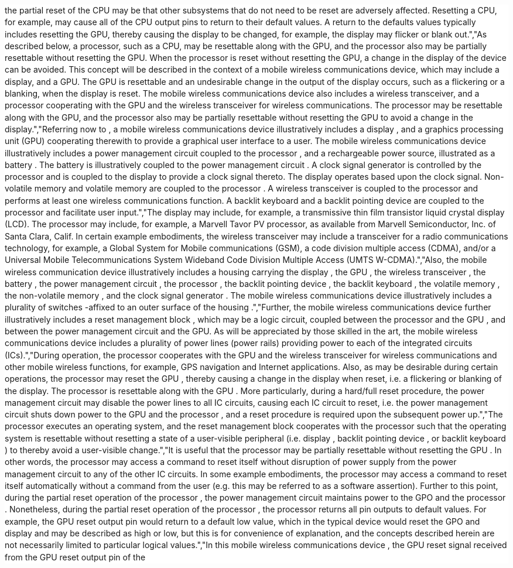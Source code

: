 the partial reset of the CPU may be that other subsystems that do not need to be reset are adversely affected. Resetting a CPU, for example, may cause all of the CPU output pins to return to their default values. A return to the defaults values typically includes resetting the GPU, thereby causing the display to be changed, for example, the display may flicker or blank out.","As described below, a processor, such as a CPU, may be resettable along with the GPU, and the processor also may be partially resettable without resetting the GPU. When the processor is reset without resetting the GPU, a change in the display of the device can be avoided. This concept will be described in the context of a mobile wireless communications device, which may include a display, and a GPU. The GPU is resettable and an undesirable change in the output of the display occurs, such as a flickering or a blanking, when the display is reset. The mobile wireless communications device also includes a wireless transceiver, and a processor cooperating with the GPU and the wireless transceiver for wireless communications. The processor may be resettable along with the GPU, and the processor also may be partially resettable without resetting the GPU to avoid a change in the display.","Referring now to , a mobile wireless communications device  illustratively includes a display , and a graphics processing unit (GPU)  cooperating therewith to provide a graphical user interface to a user. The mobile wireless communications device  illustratively includes a power management circuit  coupled to the processor , and a rechargeable power source, illustrated as a battery . The battery  is illustratively coupled to the power management circuit . A clock signal generator  is controlled by the processor  and is coupled to the display  to provide a clock signal thereto. The display  operates based upon the clock signal. Non-volatile memory  and volatile memory  are coupled to the processor . A wireless transceiver  is coupled to the processor  and performs at least one wireless communications function. A backlit keyboard  and a backlit pointing device  are coupled to the processor and facilitate user input.","The display  may include, for example, a transmissive thin film transistor liquid crystal display (LCD). The processor  may include, for example, a Marvell Tavor PV processor, as available from Marvell Semiconductor, Inc. of Santa Clara, Calif. In certain example embodiments, the wireless transceiver  may include a transceiver for a radio communications technology, for example, a Global System for Mobile communications (GSM), a code division multiple access (CDMA), and\/or a Universal Mobile Telecommunications System Wideband Code Division Multiple Access (UMTS W-CDMA).","Also, the mobile wireless communication device  illustratively includes a housing  carrying the display , the GPU , the wireless transceiver , the battery , the power management circuit , the processor , the backlit pointing device , the backlit keyboard , the volatile memory , the non-volatile memory , and the clock signal generator . The mobile wireless communications device  illustratively includes a plurality of switches -affixed to an outer surface of the housing .","Further, the mobile wireless communications device  further illustratively includes a reset management block , which may be a logic circuit, coupled between the processor  and the GPU , and between the power management circuit  and the GPU. As will be appreciated by those skilled in the art, the mobile wireless communications device  includes a plurality of power lines (power rails) providing power to each of the integrated circuits (ICs).","During operation, the processor  cooperates with the GPU  and the wireless transceiver  for wireless communications and other mobile wireless functions, for example, GPS navigation and Internet applications. Also, as may be desirable during certain operations, the processor  may reset the GPU , thereby causing a change in the display  when reset, i.e. a flickering or blanking of the display. The processor  is resettable along with the GPU . More particularly, during a hard\/full reset procedure, the power management circuit  may disable the power lines to all IC circuits, causing each IC circuit to reset, i.e. the power management circuit shuts down power to the GPU  and the processor , and a reset procedure is required upon the subsequent power up.","The processor  executes an operating system, and the reset management block  cooperates with the processor such that the operating system is resettable without resetting a state of a user-visible peripheral (i.e. display , backlit pointing device , or backlit keyboard ) to thereby avoid a user-visible change.","It is useful that the processor  may be partially resettable without resetting the GPU . In other words, the processor  may access a command to reset itself without disruption of power supply from the power management circuit  to any of the other IC circuits. In some example embodiments, the processor  may access a command to reset itself automatically without a command from the user (e.g. this may be referred to as a software assertion). Further to this point, during the partial reset operation of the processor , the power management circuit  maintains power to the GPO  and the processor . Nonetheless, during the partial reset operation of the processor , the processor returns all pin outputs to default values. For example, the GPU reset output pin would return to a default low value, which in the typical device would reset the GPO and display and may be described as high or low, but this is for convenience of explanation, and the concepts described herein are not necessarily limited to particular logical values.","In this mobile wireless communications device , the GPU reset signal received from the GPU reset output pin of the